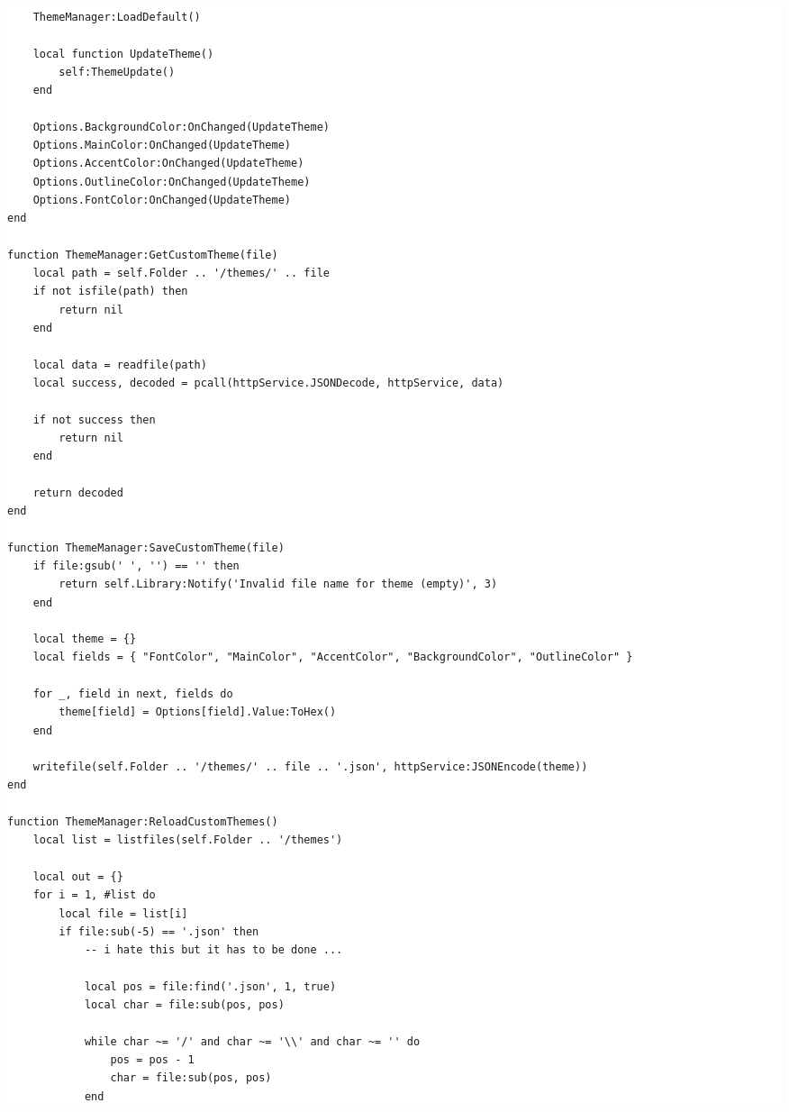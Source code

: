 		ThemeManager:LoadDefault()

		local function UpdateTheme()
			self:ThemeUpdate()
		end

		Options.BackgroundColor:OnChanged(UpdateTheme)
		Options.MainColor:OnChanged(UpdateTheme)
		Options.AccentColor:OnChanged(UpdateTheme)
		Options.OutlineColor:OnChanged(UpdateTheme)
		Options.FontColor:OnChanged(UpdateTheme)
	end

	function ThemeManager:GetCustomTheme(file)
		local path = self.Folder .. '/themes/' .. file
		if not isfile(path) then
			return nil
		end

		local data = readfile(path)
		local success, decoded = pcall(httpService.JSONDecode, httpService, data)
		
		if not success then
			return nil
		end

		return decoded
	end

	function ThemeManager:SaveCustomTheme(file)
		if file:gsub(' ', '') == '' then
			return self.Library:Notify('Invalid file name for theme (empty)', 3)
		end

		local theme = {}
		local fields = { "FontColor", "MainColor", "AccentColor", "BackgroundColor", "OutlineColor" }

		for _, field in next, fields do
			theme[field] = Options[field].Value:ToHex()
		end

		writefile(self.Folder .. '/themes/' .. file .. '.json', httpService:JSONEncode(theme))
	end

	function ThemeManager:ReloadCustomThemes()
		local list = listfiles(self.Folder .. '/themes')

		local out = {}
		for i = 1, #list do
			local file = list[i]
			if file:sub(-5) == '.json' then
				-- i hate this but it has to be done ...

				local pos = file:find('.json', 1, true)
				local char = file:sub(pos, pos)

				while char ~= '/' and char ~= '\\' and char ~= '' do
					pos = pos - 1
					char = file:sub(pos, pos)
				end
